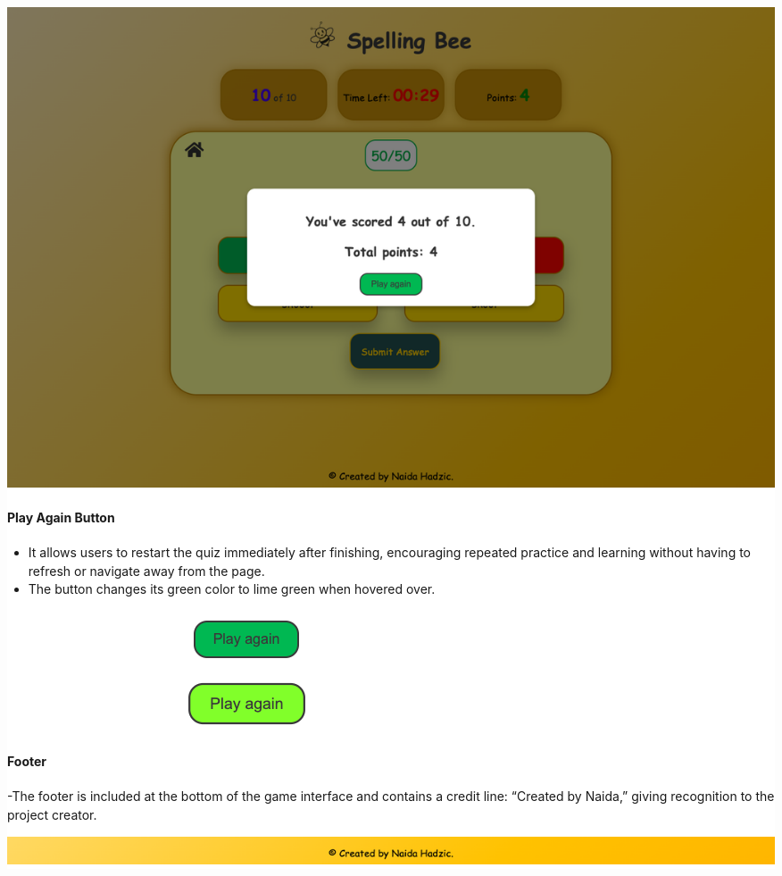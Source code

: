 ![Certificate](assets/images/certificate.png)

#### Play Again Button

- It allows users to restart the quiz immediately after finishing, encouraging repeated practice and learning without having to refresh or navigate away from the page.
- The button changes its green color to lime green when hovered over.

![Play Again Button](assets/images/Screenshot%202025-04-22%20at%2021.21.21.png)
![Play Again Button Hover](assets/images/Screenshot%202025-04-22%20at%2021.22.27.png)

#### Footer

-The footer is included at the bottom of the game interface and contains a credit line: “Created by Naida,” giving recognition to the project creator.

![Footer](assets/images/footer.png)
